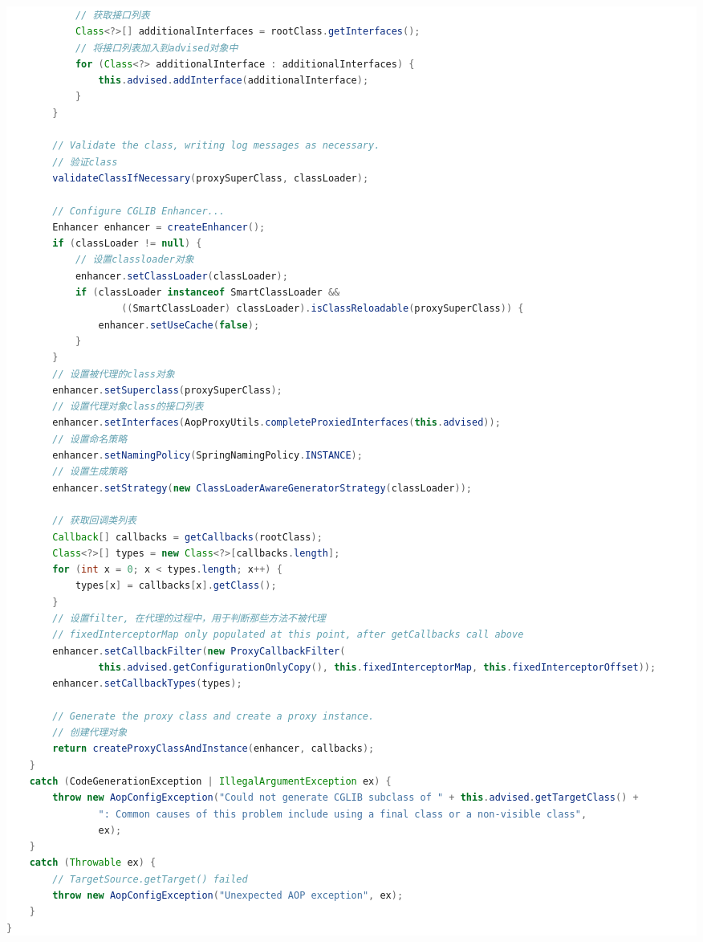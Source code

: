 ```java
            // 获取接口列表
            Class<?>[] additionalInterfaces = rootClass.getInterfaces();
            // 将接口列表加入到advised对象中
            for (Class<?> additionalInterface : additionalInterfaces) {
                this.advised.addInterface(additionalInterface);
            }
        }

        // Validate the class, writing log messages as necessary.
        // 验证class
        validateClassIfNecessary(proxySuperClass, classLoader);

        // Configure CGLIB Enhancer...
        Enhancer enhancer = createEnhancer();
        if (classLoader != null) {
            // 设置classloader对象
            enhancer.setClassLoader(classLoader);
            if (classLoader instanceof SmartClassLoader &&
                    ((SmartClassLoader) classLoader).isClassReloadable(proxySuperClass)) {
                enhancer.setUseCache(false);
            }
        }
        // 设置被代理的class对象
        enhancer.setSuperclass(proxySuperClass);
        // 设置代理对象class的接口列表
        enhancer.setInterfaces(AopProxyUtils.completeProxiedInterfaces(this.advised));
        // 设置命名策略
        enhancer.setNamingPolicy(SpringNamingPolicy.INSTANCE);
        // 设置生成策略
        enhancer.setStrategy(new ClassLoaderAwareGeneratorStrategy(classLoader));

        // 获取回调类列表
        Callback[] callbacks = getCallbacks(rootClass);
        Class<?>[] types = new Class<?>[callbacks.length];
        for (int x = 0; x < types.length; x++) {
            types[x] = callbacks[x].getClass();
        }
        // 设置filter, 在代理的过程中，用于判断那些方法不被代理
        // fixedInterceptorMap only populated at this point, after getCallbacks call above
        enhancer.setCallbackFilter(new ProxyCallbackFilter(
                this.advised.getConfigurationOnlyCopy(), this.fixedInterceptorMap, this.fixedInterceptorOffset));
        enhancer.setCallbackTypes(types);

        // Generate the proxy class and create a proxy instance.
        // 创建代理对象
        return createProxyClassAndInstance(enhancer, callbacks);
    }
    catch (CodeGenerationException | IllegalArgumentException ex) {
        throw new AopConfigException("Could not generate CGLIB subclass of " + this.advised.getTargetClass() +
                ": Common causes of this problem include using a final class or a non-visible class",
                ex);
    }
    catch (Throwable ex) {
        // TargetSource.getTarget() failed
        throw new AopConfigException("Unexpected AOP exception", ex);
    }
}
```
